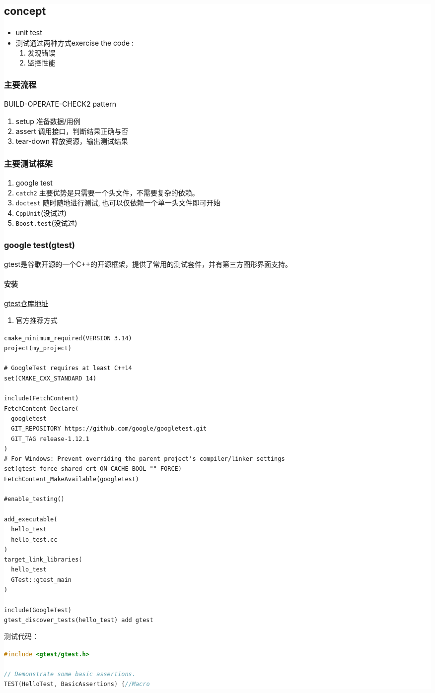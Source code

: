 ## concept
- unit test
- 测试通过两种方式exercise the code :
	1. 发现错误
	2. 监控性能
### 主要流程
BUILD-OPERATE-CHECK2 pattern
1. setup 准备数据/用例
2. assert 调用接口，判断结果正确与否
3. tear-down 释放资源，输出测试结果
### 主要测试框架
1. google test
2. `catch2`
	主要优势是只需要一个头文件，不需要复杂的依赖。
3. `doctest`
	随时随地进行测试, 也可以仅依赖一个单一头文件即可开始
1. `CppUnit`(没试过)
2. `Boost.test`(没试过)
### google test(gtest)
gtest是谷歌开源的一个C++的开源框架，提供了常用的测试套件，并有第三方图形界面支持。
#### 安装
[gtest仓库地址](https://github.com/google/googletest)
1. 官方推荐方式
```CMakeLists.txt
cmake_minimum_required(VERSION 3.14)
project(my_project)

# GoogleTest requires at least C++14
set(CMAKE_CXX_STANDARD 14)

include(FetchContent)
FetchContent_Declare(
  googletest
  GIT_REPOSITORY https://github.com/google/googletest.git
  GIT_TAG release-1.12.1
)
# For Windows: Prevent overriding the parent project's compiler/linker settings
set(gtest_force_shared_crt ON CACHE BOOL "" FORCE)
FetchContent_MakeAvailable(googletest)

#enable_testing()

add_executable(
  hello_test
  hello_test.cc
)
target_link_libraries(
  hello_test
  GTest::gtest_main
)

include(GoogleTest)
gtest_discover_tests(hello_test) add gtest

```
测试代码：
```C++
#include <gtest/gtest.h>

// Demonstrate some basic assertions.
TEST(HelloTest, BasicAssertions) {//Macro
```